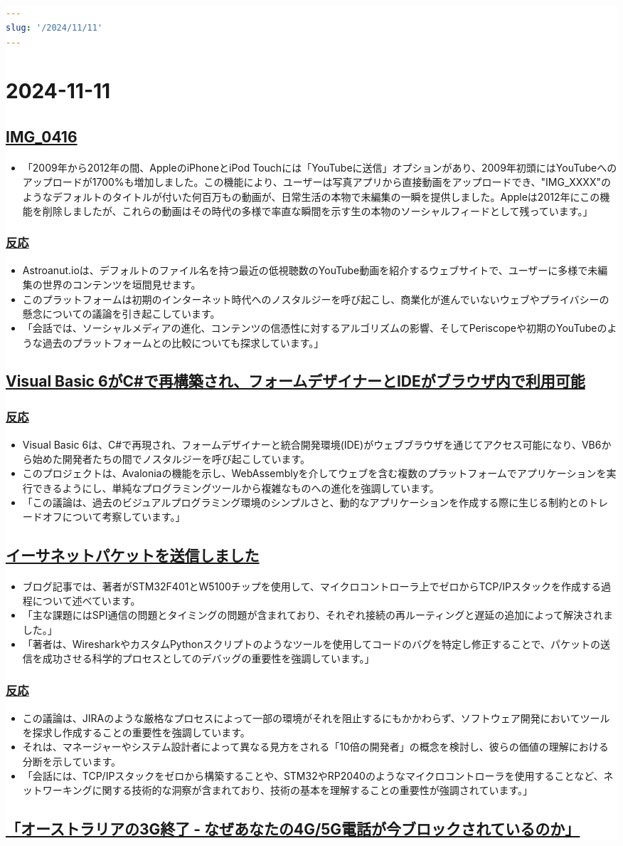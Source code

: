 ```yaml
---
slug: '/2024/11/11'
---
```


# 2024-11-11

## [IMG_0416](https://ben-mini.github.io/2024/img-0416)

- 「2009年から2012年の間、AppleのiPhoneとiPod Touchには「YouTubeに送信」オプションがあり、2009年初頭にはYouTubeへのアップロードが1700%も増加しました。この機能により、ユーザーは写真アプリから直接動画をアップロードでき、"IMG_XXXX"のようなデフォルトのタイトルが付いた何百万もの動画が、日常生活の本物で未編集の一瞬を提供しました。Appleは2012年にこの機能を削除しましたが、これらの動画はその時代の多様で率直な瞬間を示す生の本物のソーシャルフィードとして残っています。」

### [反応](https://news.ycombinator.com/item?id=42102506)

- Astroanut.ioは、デフォルトのファイル名を持つ最近の低視聴数のYouTube動画を紹介するウェブサイトで、ユーザーに多様で未編集の世界のコンテンツを垣間見せます。
- このプラットフォームは初期のインターネット時代へのノスタルジーを呼び起こし、商業化が進んでいないウェブやプライバシーの懸念についての議論を引き起こしています。
- 「会話では、ソーシャルメディアの進化、コンテンツの信憑性に対するアルゴリズムの影響、そしてPeriscopeや初期のYouTubeのような過去のプラットフォームとの比較についても探求しています。」

## [Visual Basic 6がC#で再構築され、フォームデザイナーとIDEがブラウザ内で利用可能](https://bandysc.github.io/AvaloniaVisualBasic6/)

### [反応](https://news.ycombinator.com/item?id=42105869)

- Visual Basic 6は、C#で再現され、フォームデザイナーと統合開発環境(IDE)がウェブブラウザを通じてアクセス可能になり、VB6から始めた開発者たちの間でノスタルジーを呼び起こしています。
- このプロジェクトは、Avaloniaの機能を示し、WebAssemblyを介してウェブを含む複数のプラットフォームでアプリケーションを実行できるようにし、単純なプログラミングツールから複雑なものへの進化を強調しています。
- 「この議論は、過去のビジュアルプログラミング環境のシンプルさと、動的なアプリケーションを作成する際に生じる制約とのトレードオフについて考察しています。」

## [イーサネットパケットを送信しました](https://github.com/francisrstokes/githublog/blob/main/2024%2F11%2F1%2Fsending-an-ethernet-packet.md)

- ブログ記事では、著者がSTM32F401とW5100チップを使用して、マイクロコントローラ上でゼロからTCP/IPスタックを作成する過程について述べています。
- 「主な課題にはSPI通信の問題とタイミングの問題が含まれており、それぞれ接続の再ルーティングと遅延の追加によって解決されました。」
- 「著者は、WiresharkやカスタムPythonスクリプトのようなツールを使用してコードのバグを特定し修正することで、パケットの送信を成功させる科学的プロセスとしてのデバッグの重要性を強調しています。」

### [反応](https://news.ycombinator.com/item?id=42105190)

- この議論は、JIRAのような厳格なプロセスによって一部の環境がそれを阻止するにもかかわらず、ソフトウェア開発においてツールを探求し作成することの重要性を強調しています。
- それは、マネージャーやシステム設計者によって異なる見方をされる「10倍の開発者」の概念を検討し、彼らの価値の理解における分断を示しています。
- 「会話には、TCP/IPスタックをゼロから構築することや、STM32やRP2040のようなマイクロコントローラを使用することなど、ネットワーキングに関する技術的な洞察が含まれており、技術の基本を理解することの重要性が強調されています。」

## [「オーストラリアの3G終了 - なぜあなたの4G/5G電話が今ブロックされているのか」](https://medium.com/@jamesdwho/australias-3g-shutdown-why-your-4g-5g-phone-is-now-blocked-5900cd5361e2)
